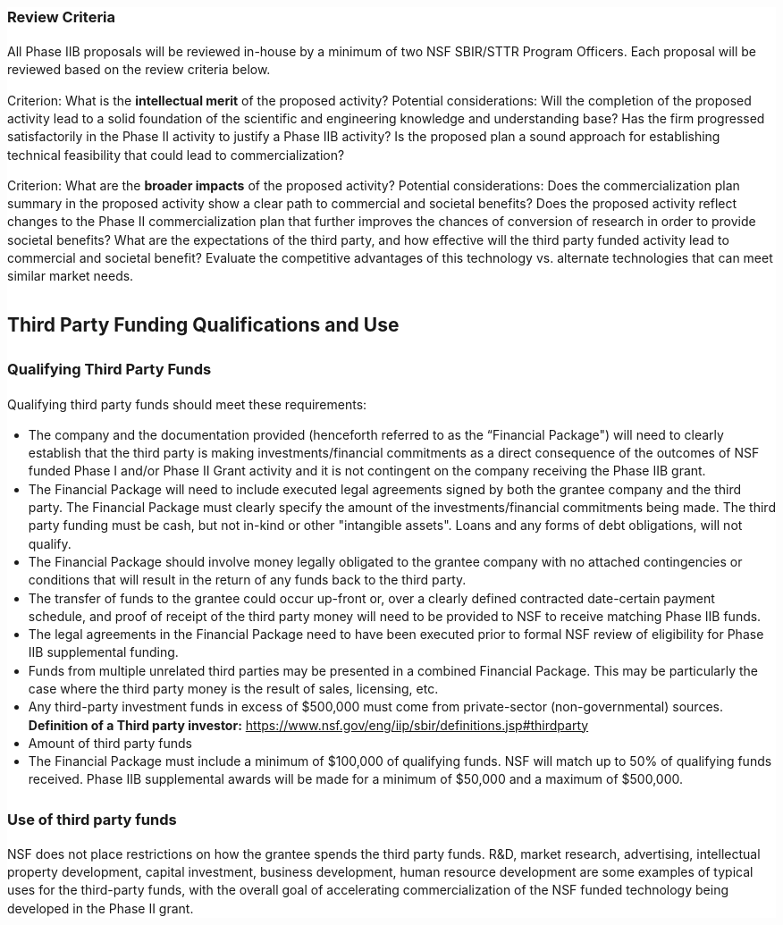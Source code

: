 ### Review Criteria
All Phase IIB proposals will be reviewed in-house by a minimum of two NSF SBIR/STTR Program Officers. Each proposal will be reviewed based on the review criteria below.

Criterion: What is the **intellectual merit** of the proposed activity? Potential considerations: Will the completion of the proposed activity lead to a solid foundation of the scientific and engineering knowledge and understanding base? Has the firm progressed satisfactorily in the Phase II activity to justify a Phase IIB activity? Is the proposed plan a sound approach for establishing technical feasibility that could lead to commercialization?

Criterion: What are the **broader impacts** of the proposed activity? Potential considerations: Does the commercialization plan summary in the proposed activity show a clear path to commercial and societal benefits? Does the proposed activity reflect changes to the Phase II commercialization plan that further improves the chances of conversion of research in order to provide societal benefits? What are the expectations of the third party, and how effective will the third party funded activity lead to commercial and societal benefit? Evaluate the competitive advantages of this technology vs. alternate technologies that can meet similar market needs.

## Third Party Funding Qualifications and Use

### Qualifying Third Party Funds
Qualifying third party funds should meet these requirements:

- The company and the documentation provided (henceforth referred to as the “Financial Package") will need to clearly establish that the third party is making investments/financial commitments as a direct consequence of the outcomes of NSF funded Phase I and/or Phase II Grant activity and it is not contingent on the company receiving the Phase IIB grant.
- The Financial Package will need to include executed legal agreements signed by both the grantee company and the third party. The Financial Package must clearly specify the amount of the investments/financial commitments being made. The third party funding must be cash, but not in-kind or other "intangible assets". Loans and any forms of debt obligations, will not qualify.
- The Financial Package should involve money legally obligated to the grantee company with no attached contingencies or conditions that will result in the return of any funds back to the third party.
- The transfer of funds to the grantee could occur up-front or, over a clearly defined contracted date-certain payment schedule, and proof of receipt of the third party money will need to be provided to NSF to receive matching Phase IIB funds.
- The legal agreements in the Financial Package need to have been executed prior to formal NSF review of eligibility for Phase IIB supplemental funding.
- Funds from multiple unrelated third parties may be presented in a combined Financial Package. This may be particularly the case where the third party money is the result of sales, licensing, etc.
- Any third-party investment funds in excess of $500,000 must come from private-sector (non-governmental) sources. **Definition of a Third party investor:** https://www.nsf.gov/eng/iip/sbir/definitions.jsp#thirdparty
- Amount of third party funds
- The Financial Package must include a minimum of $100,000 of qualifying funds. NSF will match up to 50% of qualifying funds received. Phase IIB supplemental awards will be made for a minimum of $50,000 and a maximum of $500,000.

### Use of third party funds
NSF does not place restrictions on how the grantee spends the third party funds. R&D, market research, advertising, intellectual property development, capital investment, business development, human resource development are some examples of typical uses for the third-party funds, with the overall goal of accelerating commercialization of the NSF funded technology being developed in the Phase II grant.

